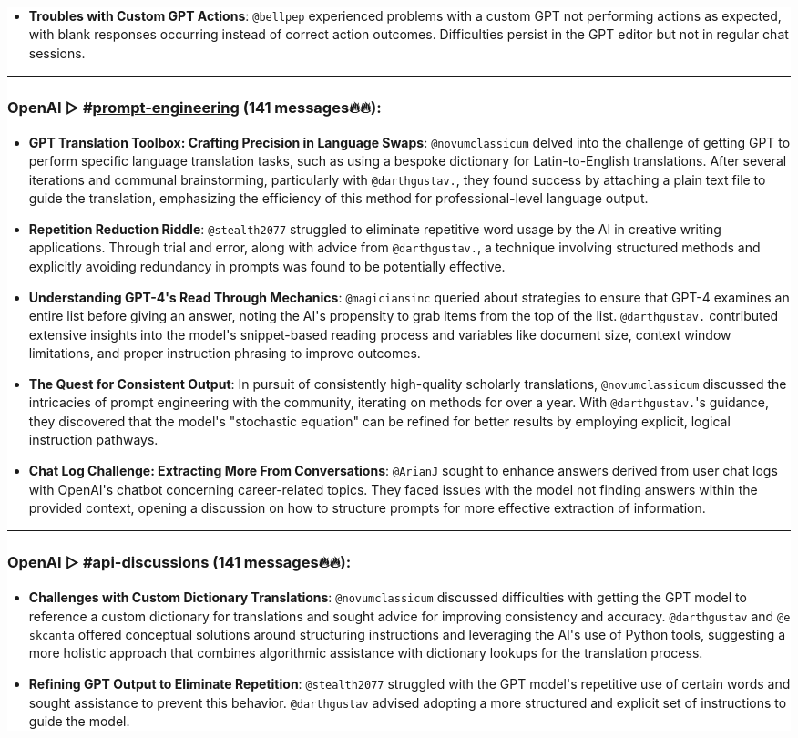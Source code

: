- **Troubles with Custom GPT Actions**: `@bellpep` experienced problems with a custom GPT not performing actions as expected, with blank responses occurring instead of correct action outcomes. Difficulties persist in the GPT editor but not in regular chat sessions.
  

---


### OpenAI ▷ #[prompt-engineering](https://discord.com/channels/974519864045756446/1046317269069864970/1199017501661605888) (141 messages🔥🔥): 

- **GPT Translation Toolbox: Crafting Precision in Language Swaps**: `@novumclassicum` delved into the challenge of getting GPT to perform specific language translation tasks, such as using a bespoke dictionary for Latin-to-English translations. After several iterations and communal brainstorming, particularly with `@darthgustav.`, they found success by attaching a plain text file to guide the translation, emphasizing the efficiency of this method for professional-level language output.

- **Repetition Reduction Riddle**: `@stealth2077` struggled to eliminate repetitive word usage by the AI in creative writing applications. Through trial and error, along with advice from `@darthgustav.`, a technique involving structured methods and explicitly avoiding redundancy in prompts was found to be potentially effective.

- **Understanding GPT-4's Read Through Mechanics**: `@magiciansinc` queried about strategies to ensure that GPT-4 examines an entire list before giving an answer, noting the AI's propensity to grab items from the top of the list. `@darthgustav.` contributed extensive insights into the model's snippet-based reading process and variables like document size, context window limitations, and proper instruction phrasing to improve outcomes.

- **The Quest for Consistent Output**: In pursuit of consistently high-quality scholarly translations, `@novumclassicum` discussed the intricacies of prompt engineering with the community, iterating on methods for over a year. With `@darthgustav.`'s guidance, they discovered that the model's "stochastic equation" can be refined for better results by employing explicit, logical instruction pathways.

- **Chat Log Challenge: Extracting More From Conversations**: `@ArianJ` sought to enhance answers derived from user chat logs with OpenAI's chatbot concerning career-related topics. They faced issues with the model not finding answers within the provided context, opening a discussion on how to structure prompts for more effective extraction of information.
  

---


### OpenAI ▷ #[api-discussions](https://discord.com/channels/974519864045756446/1046317269069864970/1199017501661605888) (141 messages🔥🔥): 

- **Challenges with Custom Dictionary Translations**: `@novumclassicum` discussed difficulties with getting the GPT model to reference a custom dictionary for translations and sought advice for improving consistency and accuracy. `@darthgustav` and `@eskcanta` offered conceptual solutions around structuring instructions and leveraging the AI's use of Python tools, suggesting a more holistic approach that combines algorithmic assistance with dictionary lookups for the translation process.

- **Refining GPT Output to Eliminate Repetition**: `@stealth2077` struggled with the GPT model's repetitive use of certain words and sought assistance to prevent this behavior. `@darthgustav` advised adopting a more structured and explicit set of instructions to guide the model.
